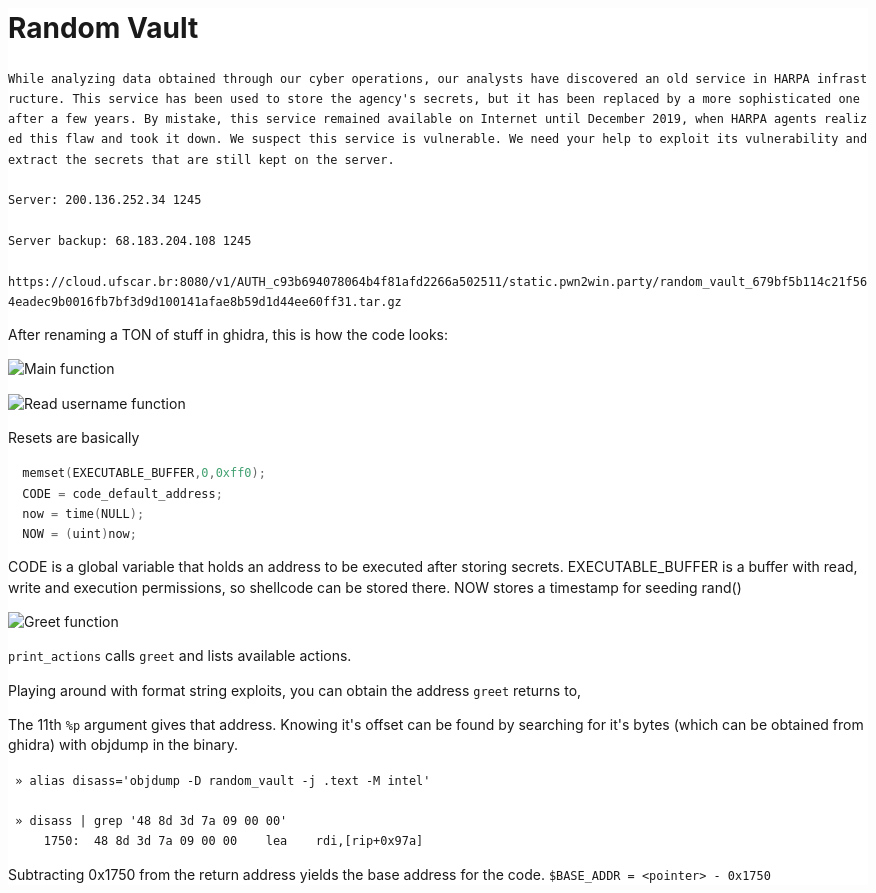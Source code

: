 # Random Vault

```
While analyzing data obtained through our cyber operations, our analysts have discovered an old service in HARPA infrastructure. This service has been used to store the agency's secrets, but it has been replaced by a more sophisticated one after a few years. By mistake, this service remained available on Internet until December 2019, when HARPA agents realized this flaw and took it down. We suspect this service is vulnerable. We need your help to exploit its vulnerability and extract the secrets that are still kept on the server.

Server: 200.136.252.34 1245

Server backup: 68.183.204.108 1245

https://cloud.ufscar.br:8080/v1/AUTH_c93b694078064b4f81afd2266a502511/static.pwn2win.party/random_vault_679bf5b114c21f564eadec9b0016fb7bf3d9d100141afae8b59d1d44ee60ff31.tar.gz
```

After renaming a TON of stuff in ghidra, this is how the code looks:

![Main function](https://i-was-scammed-by.dabbot.org/53pZHpu.png "Main function")

![Read username function](https://i-was-scammed-by.dabbot.org/3nxas2e.png "Only allows one change")

Resets are basically
```c
  memset(EXECUTABLE_BUFFER,0,0xff0);
  CODE = code_default_address;
  now = time(NULL);
  NOW = (uint)now;
```

CODE is a global variable that holds an address to be executed after storing secrets.
EXECUTABLE_BUFFER is a buffer with read, write and execution permissions, so shellcode can
be stored there.
NOW stores a timestamp for seeding rand()

![Greet function](https://i-was-scammed-by.dabbot.org/2G6b59Y.png "Vulnerable to format string exploits")

`print_actions` calls `greet` and lists available actions.

Playing around with format string exploits, you can obtain the address `greet` returns to,

The 11th `%p` argument gives that address. Knowing it's offset can be found by searching for it's
bytes (which can be obtained from ghidra) with objdump in the binary.

```
 » alias disass='objdump -D random_vault -j .text -M intel'
 
 » disass | grep '48 8d 3d 7a 09 00 00'
     1750:	48 8d 3d 7a 09 00 00 	lea    rdi,[rip+0x97a]
```

Subtracting 0x1750 from the return address yields the base address for the code. `$BASE_ADDR = <pointer> - 0x1750`
